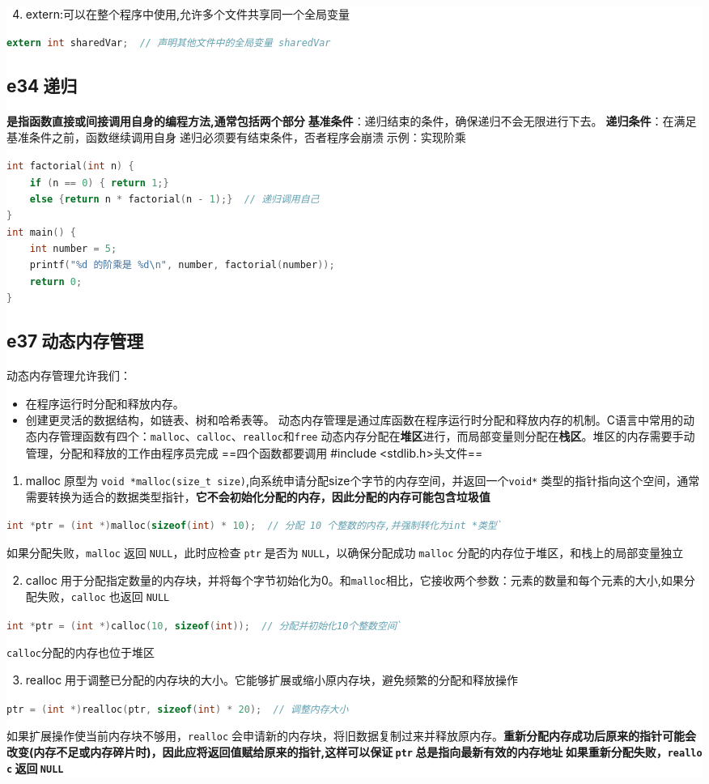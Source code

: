 4. extern:可以在整个程序中使用,允许多个文件共享同一个全局变量
```c title:"extern"
extern int sharedVar;  // 声明其他文件中的全局变量 sharedVar
```


## e34 递归
**是指函数直接或间接调用自身的编程方法,通常包括两个部分**
**基准条件**：递归结束的条件，确保递归不会无限进行下去。
**递归条件**：在满足基准条件之前，函数继续调用自身
递归必须要有结束条件，否者程序会崩溃
示例：实现阶乘
```c title:"递归"
int factorial(int n) {
    if (n == 0) { return 1;}
    else {return n * factorial(n - 1);}  // 递归调用自己
}
int main() {
    int number = 5;
    printf("%d 的阶乘是 %d\n", number, factorial(number));
    return 0;
}
```

## e37 动态内存管理
动态内存管理允许我们：
- 在程序运行时分配和释放内存。
- 创建更灵活的数据结构，如链表、树和哈希表等。
动态内存管理是通过库函数在程序运行时分配和释放内存的机制。C语言中常用的动态内存管理函数有四个：`malloc`、`calloc`、`realloc`和`free`
动态内存分配在**堆区**进行，而局部变量则分配在**栈区**。堆区的内存需要手动管理，分配和释放的工作由程序员完成
==四个函数都要调用 \#include <stdlib.h>头文件==
1. malloc
原型为 `void *malloc(size_t size)`,向系统申请分配size个字节的内存空间，并返回一个`void*` 类型的指针指向这个空间，通常需要转换为适合的数据类型指针，**它不会初始化分配的内存，因此分配的内存可能包含垃圾值**
```c
int *ptr = (int *)malloc(sizeof(int) * 10);  // 分配 10 个整数的内存,并强制转化为int *类型`
```
如果分配失败，`malloc` 返回 `NULL`，此时应检查 `ptr` 是否为 `NULL`，以确保分配成功
`malloc` 分配的内存位于堆区，和栈上的局部变量独立

2. calloc
用于分配指定数量的内存块，并将每个字节初始化为0。和`malloc`相比，它接收两个参数：元素的数量和每个元素的大小,如果分配失败，`calloc` 也返回 `NULL`
```c
int *ptr = (int *)calloc(10, sizeof(int));  // 分配并初始化10个整数空间`
```
`calloc`分配的内存也位于堆区

3. realloc
用于调整已分配的内存块的大小。它能够扩展或缩小原内存块，避免频繁的分配和释放操作
```c
ptr = (int *)realloc(ptr, sizeof(int) * 20);  // 调整内存大小
```
如果扩展操作使当前内存块不够用，`realloc` 会申请新的内存块，将旧数据复制过来并释放原内存。**重新分配内存成功后原来的指针可能会改变(内存不足或内存碎片时)，因此应将返回值赋给原来的指针,这样可以保证 `ptr` 总是指向最新有效的内存地址
如果重新分配失败，`realloc` 返回 `NULL`**
